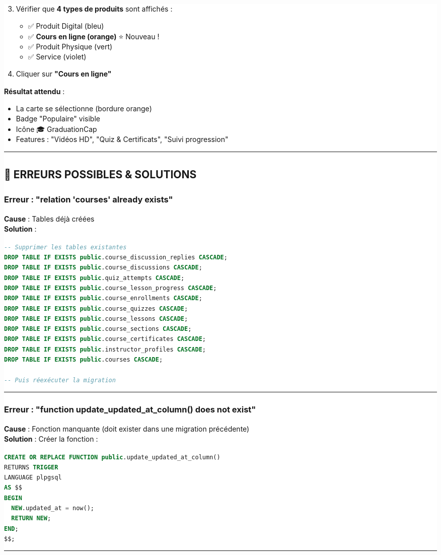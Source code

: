 3. Vérifier que **4 types de produits** sont affichés :
   - ✅ Produit Digital (bleu)
   - ✅ **Cours en ligne (orange)** ⭐ Nouveau !
   - ✅ Produit Physique (vert)
   - ✅ Service (violet)

4. Cliquer sur **"Cours en ligne"**

**Résultat attendu** :
- La carte se sélectionne (bordure orange)
- Badge "Populaire" visible
- Icône 🎓 GraduationCap
- Features : "Vidéos HD", "Quiz & Certificats", "Suivi progression"

---

## 🐛 ERREURS POSSIBLES & SOLUTIONS

### Erreur : "relation 'courses' already exists"
**Cause** : Tables déjà créées  
**Solution** :
```sql
-- Supprimer les tables existantes
DROP TABLE IF EXISTS public.course_discussion_replies CASCADE;
DROP TABLE IF EXISTS public.course_discussions CASCADE;
DROP TABLE IF EXISTS public.quiz_attempts CASCADE;
DROP TABLE IF EXISTS public.course_lesson_progress CASCADE;
DROP TABLE IF EXISTS public.course_enrollments CASCADE;
DROP TABLE IF EXISTS public.course_quizzes CASCADE;
DROP TABLE IF EXISTS public.course_lessons CASCADE;
DROP TABLE IF EXISTS public.course_sections CASCADE;
DROP TABLE IF EXISTS public.course_certificates CASCADE;
DROP TABLE IF EXISTS public.instructor_profiles CASCADE;
DROP TABLE IF EXISTS public.courses CASCADE;

-- Puis réexécuter la migration
```

---

### Erreur : "function update_updated_at_column() does not exist"
**Cause** : Fonction manquante (doit exister dans une migration précédente)  
**Solution** : Créer la fonction :
```sql
CREATE OR REPLACE FUNCTION public.update_updated_at_column()
RETURNS TRIGGER
LANGUAGE plpgsql
AS $$
BEGIN
  NEW.updated_at = now();
  RETURN NEW;
END;
$$;
```

---